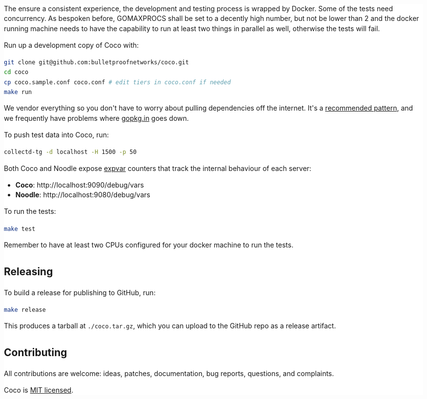 The ensure a consistent experience, the development and testing process is wrapped by Docker.
Some of the tests need concurrency. As bespoken before, GOMAXPROCS shall be set to a decently high number, but not be lower than 2 and the docker running machine needs to have the capability to run at least two things in parallel as well, otherwise the tests will fail.

Run up a development copy of Coco with:

``` bash
git clone git@github.com:bulletproofnetworks/coco.git
cd coco
cp coco.sample.conf coco.conf # edit tiers in coco.conf if needed
make run
```

We vendor everything so you don't have to worry about pulling dependencies off the internet. It's a [recommended pattern](http://peter.bourgon.org/go-in-production/#dependency-management), and we frequently have problems where [gopkg.in](http://gopkg.in) goes down.

To push test data into Coco, run:

``` bash
collectd-tg -d localhost -H 1500 -p 50
```

Both Coco and Noodle expose [expvar](http://golang.org/pkg/expvar/) counters that track the internal behaviour of each server:

 - **Coco**: http://localhost:9090/debug/vars
 - **Noodle**: http://localhost:9080/debug/vars

To run the tests:

``` bash
make test
```
Remember to have at least two CPUs configured for your docker machine to run the tests.

## Releasing

To build a release for publishing to GitHub, run:

``` bash
make release
```

This produces a tarball at `./coco.tar.gz`, which you can upload to the GitHub repo as a release artifact.

## Contributing

All contributions are welcome: ideas, patches, documentation, bug reports, questions, and complaints.

Coco is [MIT licensed](https://github.com/bulletproofnetworks/coco/blob/master/LICENSE).
